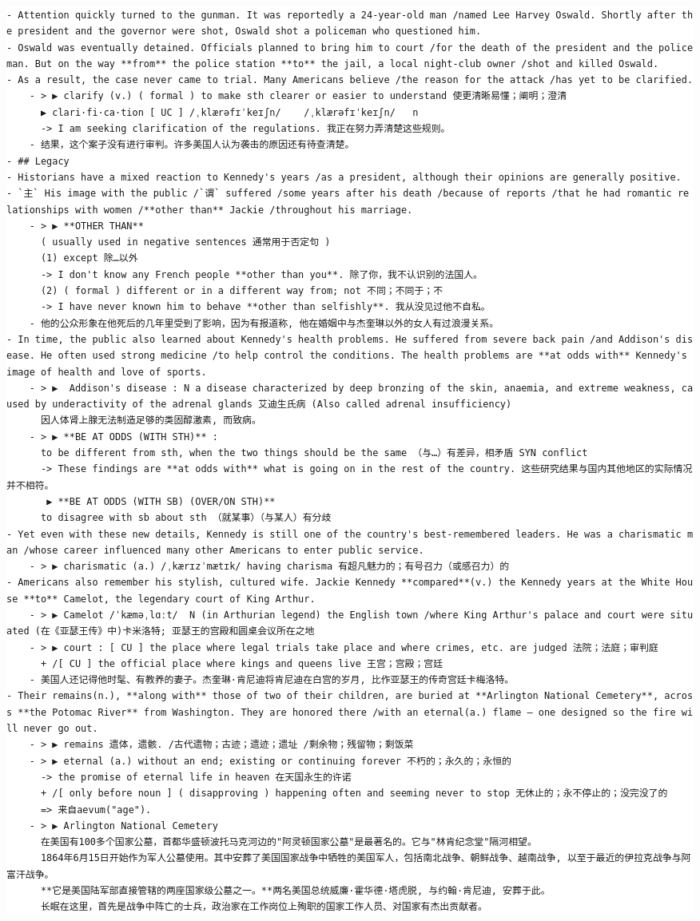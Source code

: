 	- Attention quickly turned to the gunman. It was reportedly a 24-year-old man /named Lee Harvey Oswald. Shortly after the president and the governor were shot, Oswald shot a policeman who questioned him.
	- Oswald was eventually detained. Officials planned to bring him to court /for the death of the president and the policeman. But on the way **from** the police station **to** the jail, a local night-club owner /shot and killed Oswald.
	- As a result, the case never came to trial. Many Americans believe /the reason for the attack /has yet to be clarified.
		- > ▶ clarify (v.) ( formal ) to make sth clearer or easier to understand 使更清晰易懂；阐明；澄清
		  ▶ clari·fi·ca·tion [ UC ] /ˌklærəfɪˈkeɪʃn/    /ˌklærəfɪˈkeɪʃn/   n
		  -> I am seeking clarification of the regulations. 我正在努力弄清楚这些规则。
		- 结果，这个案子没有进行审判。许多美国人认为袭击的原因还有待查清楚。
	- ## Legacy
	- Historians have a mixed reaction to Kennedy's years /as a president, although their opinions are generally positive.
	- `主` His image with the public /`谓` suffered /some years after his death /because of reports /that he had romantic relationships with women /**other than** Jackie /throughout his marriage.
		- > ▶ **OTHER THAN**
		  ( usually used in negative sentences 通常用于否定句 )
		  (1) except 除…以外
		  -> I don't know any French people **other than you**. 除了你，我不认识别的法国人。
		  (2) ( formal ) different or in a different way from; not 不同；不同于；不
		  -> I have never known him to behave **other than selfishly**. 我从没见过他不自私。
		- 他的公众形象在他死后的几年里受到了影响，因为有报道称, 他在婚姻中与杰奎琳以外的女人有过浪漫关系。
	- In time, the public also learned about Kennedy's health problems. He suffered from severe back pain /and Addison's disease. He often used strong medicine /to help control the conditions. The health problems are **at odds with** Kennedy's image of health and love of sports.
		- > ▶  Addison's disease : N a disease characterized by deep bronzing of the skin, anaemia, and extreme weakness, caused by underactivity of the adrenal glands 艾迪生氏病 (Also called adrenal insufficiency)
		  因人体肾上腺无法制造足够的类固醇激素, 而致病。
		- > ▶ **BE AT ODDS (WITH STH)** :
		  to be different from sth, when the two things should be the same （与…）有差异，相矛盾 SYN conflict
		  -> These findings are **at odds with** what is going on in the rest of the country. 这些研究结果与国内其他地区的实际情况并不相符。
		   ▶ **BE AT ODDS (WITH SB) (OVER/ON STH)**
		  to disagree with sb about sth （就某事）（与某人）有分歧
	- Yet even with these new details, Kennedy is still one of the country's best-remembered leaders. He was a charismatic man /whose career influenced many other Americans to enter public service.
		- > ▶ charismatic (a.) /ˌkærɪzˈmætɪk/ having charisma 有超凡魅力的；有号召力（或感召力）的
	- Americans also remember his stylish, cultured wife. Jackie Kennedy **compared**(v.) the Kennedy years at the White House **to** Camelot, the legendary court of King Arthur.
		- > ▶ Camelot /ˈkæməˌlɑːt/  N (in Arthurian legend) the English town /where King Arthur's palace and court were situated (在《亚瑟王传》中)卡米洛特; 亚瑟王的宫殿和圆桌会议所在之地
		- > ▶ court : [ CU ] the place where legal trials take place and where crimes, etc. are judged 法院；法庭；审判庭
		  + /[ CU ] the official place where kings and queens live 王宫；宫殿；宫廷
		- 美国人还记得他时髦、有教养的妻子。杰奎琳·肯尼迪将肯尼迪在白宫的岁月, 比作亚瑟王的传奇宫廷卡梅洛特。
	- Their remains(n.), **along with** those of two of their children, are buried at **Arlington National Cemetery**, across **the Potomac River** from Washington. They are honored there /with an eternal(a.) flame – one designed so the fire will never go out.
		- > ▶ remains 遗体，遗骸. /古代遗物；古迹；遗迹；遗址 /剩余物；残留物；剩饭菜
		- > ▶ eternal (a.) without an end; existing or continuing forever 不朽的；永久的；永恒的
		  -> the promise of eternal life in heaven 在天国永生的许诺
		  + /[ only before noun ] ( disapproving ) happening often and seeming never to stop 无休止的；永不停止的；没完没了的
		  => 来自aevum("age").
		- > ▶ Arlington National Cemetery
		  在美国有100多个国家公墓，首都华盛顿波托马克河边的"阿灵顿国家公墓"是最著名的。它与"林肯纪念堂"隔河相望。
		  1864年6月15日开始作为军人公墓使用。其中安葬了美国国家战争中牺牲的美国军人，包括南北战争、朝鲜战争、越南战争, 以至于最近的伊拉克战争与阿富汗战争。
		  **它是美国陆军部直接管辖的两座国家级公墓之一。**两名美国总统威廉·霍华德·塔虎脱, 与约翰·肯尼迪, 安葬于此。
		  长眠在这里，首先是战争中阵亡的士兵，政治家在工作岗位上殉职的国家工作人员、对国家有杰出贡献者。